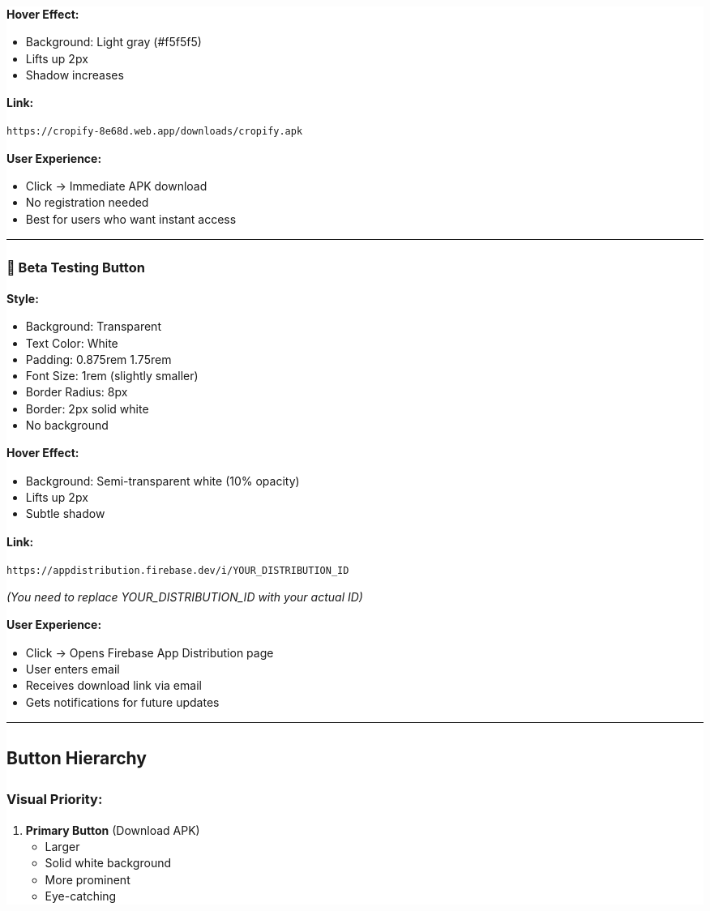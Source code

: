 **Hover Effect:**
- Background: Light gray (#f5f5f5)
- Lifts up 2px
- Shadow increases

**Link:**
```
https://cropify-8e68d.web.app/downloads/cropify.apk
```

**User Experience:**
- Click → Immediate APK download
- No registration needed
- Best for users who want instant access

---

### 🧪 Beta Testing Button

**Style:**
- Background: Transparent
- Text Color: White
- Padding: 0.875rem 1.75rem
- Font Size: 1rem (slightly smaller)
- Border Radius: 8px
- Border: 2px solid white
- No background

**Hover Effect:**
- Background: Semi-transparent white (10% opacity)
- Lifts up 2px
- Subtle shadow

**Link:**
```
https://appdistribution.firebase.dev/i/YOUR_DISTRIBUTION_ID
```
*(You need to replace YOUR_DISTRIBUTION_ID with your actual ID)*

**User Experience:**
- Click → Opens Firebase App Distribution page
- User enters email
- Receives download link via email
- Gets notifications for future updates

---

## Button Hierarchy

### Visual Priority:
1. **Primary Button** (Download APK)
   - Larger
   - Solid white background
   - More prominent
   - Eye-catching
